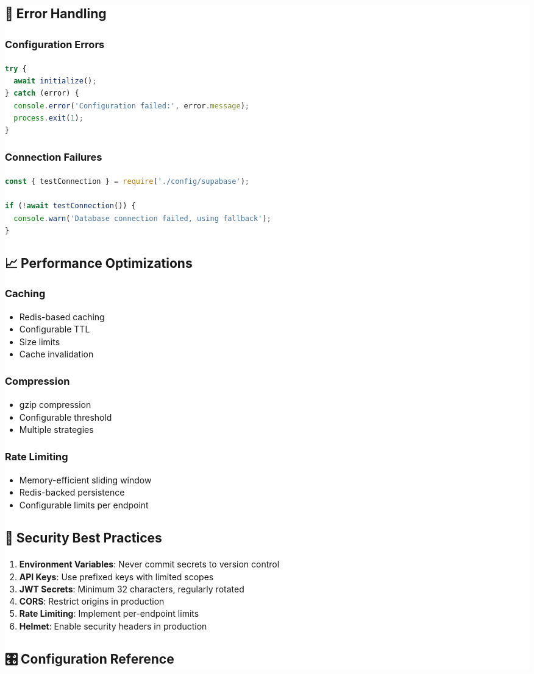 ## 🚨 Error Handling

### Configuration Errors
```javascript
try {
  await initialize();
} catch (error) {
  console.error('Configuration failed:', error.message);
  process.exit(1);
}
```

### Connection Failures
```javascript
const { testConnection } = require('./config/supabase');

if (!await testConnection()) {
  console.warn('Database connection failed, using fallback');
}
```

## 📈 Performance Optimizations

### Caching
- Redis-based caching
- Configurable TTL
- Size limits
- Cache invalidation

### Compression
- gzip compression
- Configurable threshold
- Multiple strategies

### Rate Limiting
- Memory-efficient sliding window
- Redis-backed persistence
- Configurable limits per endpoint

## 🔐 Security Best Practices

1. **Environment Variables**: Never commit secrets to version control
2. **API Keys**: Use prefixed keys with limited scopes
3. **JWT Secrets**: Minimum 32 characters, regularly rotated
4. **CORS**: Restrict origins in production
5. **Rate Limiting**: Implement per-endpoint limits
6. **Helmet**: Enable security headers in production

## 🎛️ Configuration Reference
